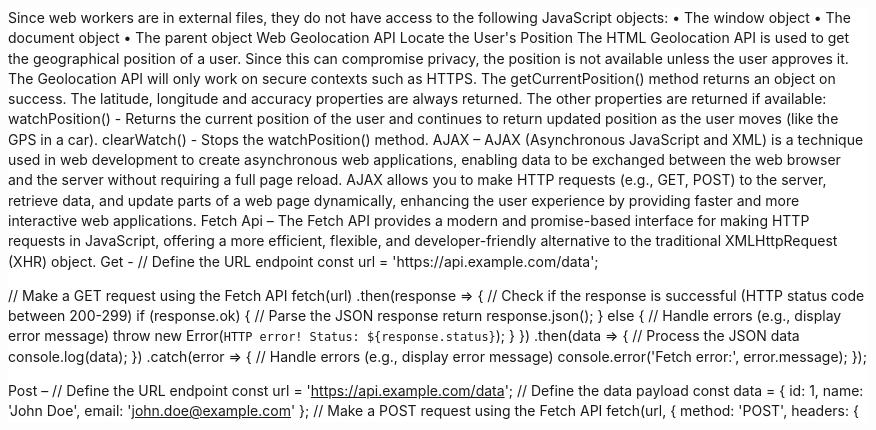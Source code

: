 </script>
Since web workers are in external files, they do not have access to the following JavaScript objects:
•	The window object
•	The document object
•	The parent object
Web Geolocation API
Locate the User's Position
The HTML Geolocation API is used to get the geographical position of a user.
Since this can compromise privacy, the position is not available unless the user approves it.
The Geolocation API will only work on secure contexts such as HTTPS.
The getCurrentPosition() method returns an object on success. The latitude, longitude and accuracy properties are always returned. The other properties are returned if available:
watchPosition() - Returns the current position of the user and continues to return updated position as the user moves (like the GPS in a car).
clearWatch() - Stops the watchPosition() method.
AJAX –
AJAX (Asynchronous JavaScript and XML) is a technique used in web development to create asynchronous web applications, enabling data to be exchanged between the web browser and the server without requiring a full page reload. AJAX allows you to make HTTP requests (e.g., GET, POST) to the server, retrieve data, and update parts of a web page dynamically, enhancing the user experience by providing faster and more interactive web applications.
Fetch Api –
The Fetch API provides a modern and promise-based interface for making HTTP requests in JavaScript, offering a more efficient, flexible, and developer-friendly alternative to the traditional XMLHttpRequest (XHR) object.
Get -
// Define the URL endpoint
const url = 'https://api.example.com/data';

// Make a GET request using the Fetch API
fetch(url)
  .then(response => {
    // Check if the response is successful (HTTP status code between 200-299)
    if (response.ok) {
      // Parse the JSON response
      return response.json();
    } else {
      // Handle errors (e.g., display error message)
      throw new Error(`HTTP error! Status: ${response.status}`);
    }
  })
  .then(data => {
    // Process the JSON data
    console.log(data);
  })
  .catch(error => {
    // Handle errors (e.g., display error message)
    console.error('Fetch error:', error.message);
  });

Post –
// Define the URL endpoint
const url = 'https://api.example.com/data';
// Define the data payload
const data = {
  id: 1,
  name: 'John Doe',
  email: 'john.doe@example.com'
};
// Make a POST request using the Fetch API
fetch(url, {
  method: 'POST',
  headers: {